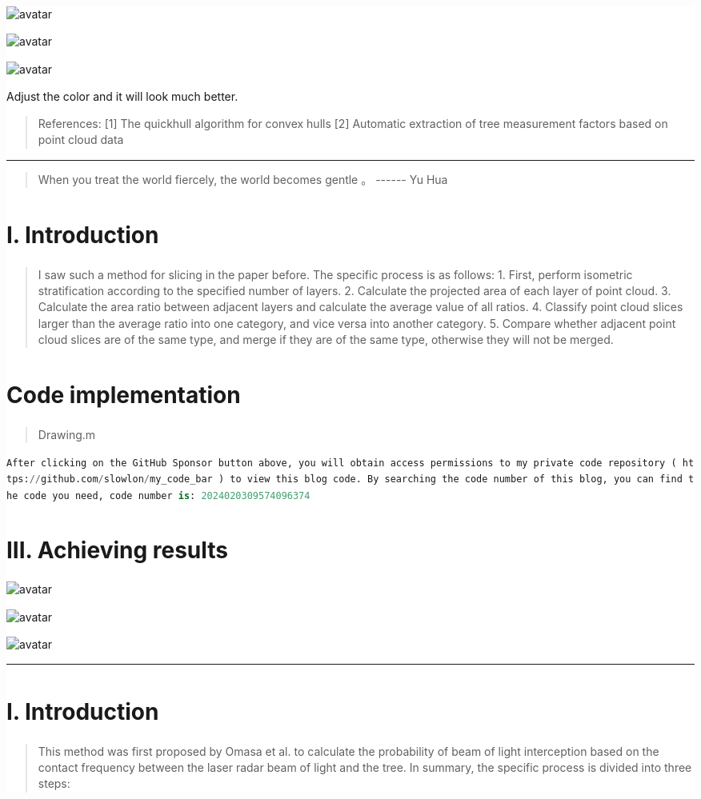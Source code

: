 ![avatar]( e0d777a1a96644cf91c635fad16062b0.png) 

![avatar]( 1c0200ef1c6643a8b4d077be0c811ba5.png) 

![avatar]( 629eb6fd6eb64b438371683b4ac34f74.png) 

 Adjust the color and it will look much better.  

>  References: [1] The quickhull algorithm for convex hulls [2] Automatic extraction of tree measurement factors based on point cloud data 



--------------------------------------------------------------------------------

>  When you treat the world fiercely, the world becomes gentle 。 ------ Yu Hua 

#  I. Introduction 

>  I saw such a method for slicing in the paper before. The specific process is as follows: 1. First, perform isometric stratification according to the specified number of layers. 2. Calculate the projected area of each layer of point cloud. 3. Calculate the area ratio between adjacent layers and calculate the average value of all ratios. 4. Classify point cloud slices larger than the average ratio into one category, and vice versa into another category. 5. Compare whether adjacent point cloud slices are of the same type, and merge if they are of the same type, otherwise they will not be merged. 

#  Code implementation 

>  Drawing.m 

 ```python  
After clicking on the GitHub Sponsor button above, you will obtain access permissions to my private code repository ( https://github.com/slowlon/my_code_bar ) to view this blog code. By searching the code number of this blog, you can find the code you need, code number is: 2024020309574096374
 ```  
#  III. Achieving results 

![avatar]( 78695923412d45018905f1a55ae374ae.png) 

![avatar]( 5c125bf512f740e397f5a16e46c0e33e.png) 

![avatar]( 6e2a9c0800154a388262a706f3f11f01.png) 



--------------------------------------------------------------------------------

#  I. Introduction 

>  This method was first proposed by Omasa et al. to calculate the probability of beam of light interception based on the contact frequency between the laser radar beam of light and the tree. In summary, the specific process is divided into three steps: 
